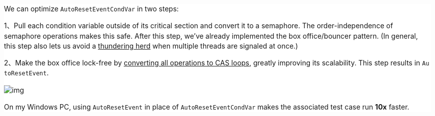 We can optimize `AutoResetEventCondVar` in two steps:

1、Pull each condition variable outside of its critical section and convert it to a semaphore. The order-independence of semaphore operations makes this safe. After this step, we’ve already implemented the box office/bouncer pattern. (In general, this step also lets us avoid a [thundering herd](http://javaagile.blogspot.ca/2012/12/the-thundering-herd.html) when multiple threads are signaled at once.)

2、Make the box office lock-free by [converting all operations to CAS loops](http://preshing.com/20150402/you-can-do-any-kind-of-atomic-read-modify-write-operation), greatly improving its scalability. This step results in `AutoResetEvent`.

![img](https://preshing.com/images/sema-condvar.png)

On my Windows PC, using `AutoResetEvent` in place of `AutoResetEventCondVar` makes the associated test case run **10x** faster.